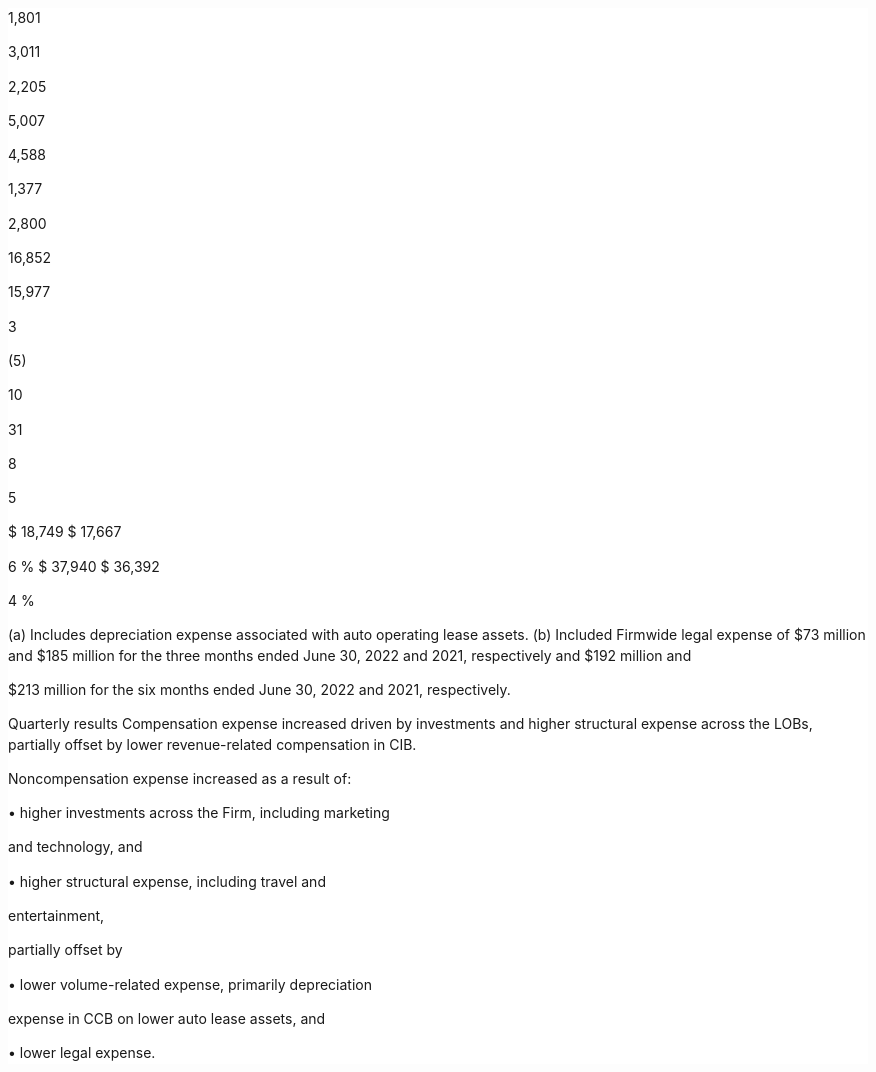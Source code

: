 1,801

3,011

2,205

5,007

4,588

1,377

2,800

  16,852

  15,977

 3

 (5)

 10

 31

 8

 5

$  18,749  $  17,667

 6  % $  37,940  $  36,392

 4  %

(a) Includes depreciation expense associated with auto operating lease assets.
(b) Included Firmwide legal expense of $73 million and $185 million for the three months ended June 30, 2022 and 2021, respectively and $192 million and

$213 million for the six months ended June 30, 2022 and 2021, respectively.

Quarterly results
Compensation expense increased driven by investments
and higher structural expense across the LOBs, partially
offset by lower revenue-related compensation in CIB.

Noncompensation expense increased as a result of:

• higher investments across the Firm, including marketing

and technology, and

• higher structural expense, including travel and

entertainment,

partially offset by

• lower volume-related expense, primarily depreciation

expense in CCB on lower auto lease assets, and

• lower legal expense.
